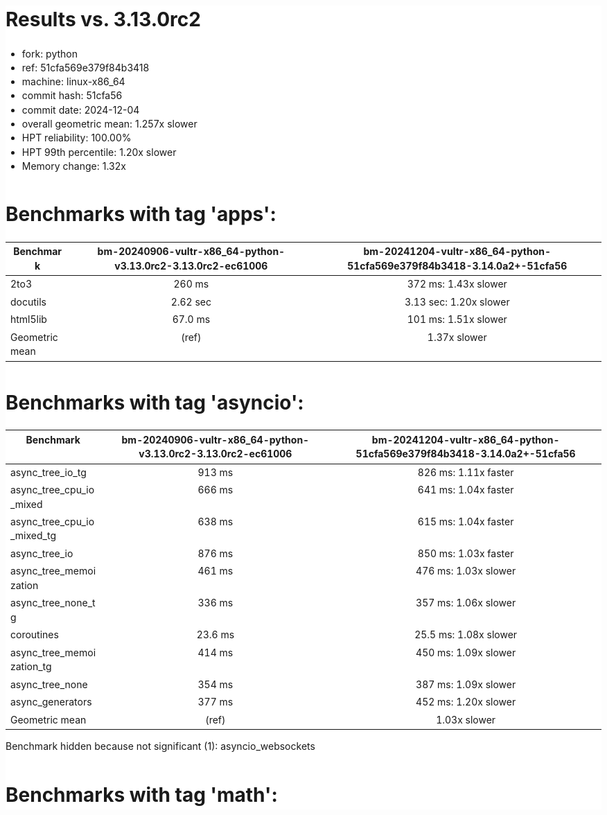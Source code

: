 # Results vs. 3.13.0rc2

- fork: python
- ref: 51cfa569e379f84b3418
- machine: linux-x86_64
- commit hash: 51cfa56
- commit date: 2024-12-04
- overall geometric mean: 1.257x slower
- HPT reliability: 100.00%
- HPT 99th percentile: 1.20x slower
- Memory change: 1.32x

Benchmarks with tag 'apps':
===========================

| Benchmark      | bm-20240906-vultr-x86_64-python-v3.13.0rc2-3.13.0rc2-ec61006 | bm-20241204-vultr-x86_64-python-51cfa569e379f84b3418-3.14.0a2+-51cfa56 |
|----------------|:------------------------------------------------------------:|:----------------------------------------------------------------------:|
| 2to3           | 260 ms                                                       | 372 ms: 1.43x slower                                                   |
| docutils       | 2.62 sec                                                     | 3.13 sec: 1.20x slower                                                 |
| html5lib       | 67.0 ms                                                      | 101 ms: 1.51x slower                                                   |
| Geometric mean | (ref)                                                        | 1.37x slower                                                           |

Benchmarks with tag 'asyncio':
==============================

| Benchmark                  | bm-20240906-vultr-x86_64-python-v3.13.0rc2-3.13.0rc2-ec61006 | bm-20241204-vultr-x86_64-python-51cfa569e379f84b3418-3.14.0a2+-51cfa56 |
|----------------------------|:------------------------------------------------------------:|:----------------------------------------------------------------------:|
| async_tree_io_tg           | 913 ms                                                       | 826 ms: 1.11x faster                                                   |
| async_tree_cpu_io_mixed    | 666 ms                                                       | 641 ms: 1.04x faster                                                   |
| async_tree_cpu_io_mixed_tg | 638 ms                                                       | 615 ms: 1.04x faster                                                   |
| async_tree_io              | 876 ms                                                       | 850 ms: 1.03x faster                                                   |
| async_tree_memoization     | 461 ms                                                       | 476 ms: 1.03x slower                                                   |
| async_tree_none_tg         | 336 ms                                                       | 357 ms: 1.06x slower                                                   |
| coroutines                 | 23.6 ms                                                      | 25.5 ms: 1.08x slower                                                  |
| async_tree_memoization_tg  | 414 ms                                                       | 450 ms: 1.09x slower                                                   |
| async_tree_none            | 354 ms                                                       | 387 ms: 1.09x slower                                                   |
| async_generators           | 377 ms                                                       | 452 ms: 1.20x slower                                                   |
| Geometric mean             | (ref)                                                        | 1.03x slower                                                           |

Benchmark hidden because not significant (1): asyncio_websockets

Benchmarks with tag 'math':
===========================
